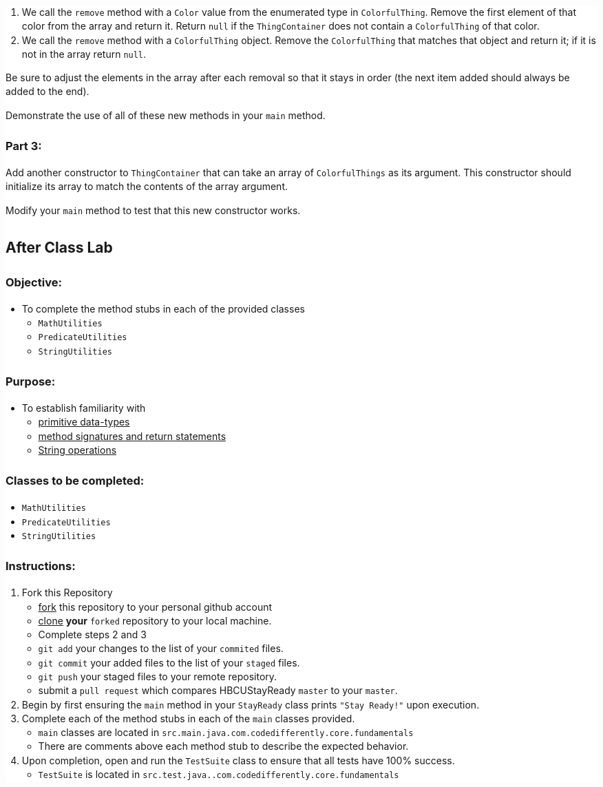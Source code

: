 1. We call the `remove` method with a `Color` value from the enumerated type in `ColorfulThing`. Remove the first element of that color from the array and return it. Return `null` if the `ThingContainer` does not contain a `ColorfulThing` of that color.
2. We call the `remove` method with a `ColorfulThing` object. Remove the `ColorfulThing` that matches that object and return it; if it is not in the array return `null`.

Be sure to adjust the elements in the array after each removal so that it stays in order (the next item added should always be added to the end).

Demonstrate the use of all of these new methods in your `main` method.

### Part 3:

Add another constructor to `ThingContainer` that can take an array of `ColorfulThings` as its argument. This constructor should initialize its array to match the contents of the array argument.

Modify your `main` method to test that this new constructor works.

## After Class Lab
### **Objective:**
* To complete the method stubs in each of the provided classes
    * `MathUtilities`
    * `PredicateUtilities`
    * `StringUtilities`

### **Purpose:**
* To establish familiarity with
    * [primitive data-types](http://cs.fit.edu/~ryan/java/language/java-data.html)
    * [method signatures and return statements](http://www.homeandlearn.co.uk/java/java_methods.html)
    * [String operations](https://www.tutorialspoint.com/java/java_strings.htm)

### **Classes to be completed:**
* `MathUtilities`
* `PredicateUtilities`
* `StringUtilities`

### **Instructions:**

1. Fork this Repository
    * [fork](https://help.github.com/articles/fork-a-repo/) this repository to your personal github account
    * [clone](https://help.github.com/articles/cloning-a-repository/) **your** `forked` repository to your local machine.
    * Complete steps 2 and 3
    * `git add` your changes to the list of your `commited` files.
    * `git commit` your added files to the list of your `staged` files.
    * `git push` your staged files to your remote repository.
    * submit a `pull request` which compares HBCUStayReady `master` to your `master`.
2. Begin by first ensuring the `main` method in your `StayReady` class prints `"Stay Ready!"` upon execution.
3. Complete each of the method stubs in each of the `main` classes provided.
    * `main` classes are located in `src.main.java.com.codedifferently.core.fundamentals`
    * There are comments above each method stub to describe the expected behavior.
4. Upon completion, open and run the `TestSuite` class to ensure that all tests have 100% success.
    * `TestSuite` is located in `src.test.java..com.codedifferently.core.fundamentals`
